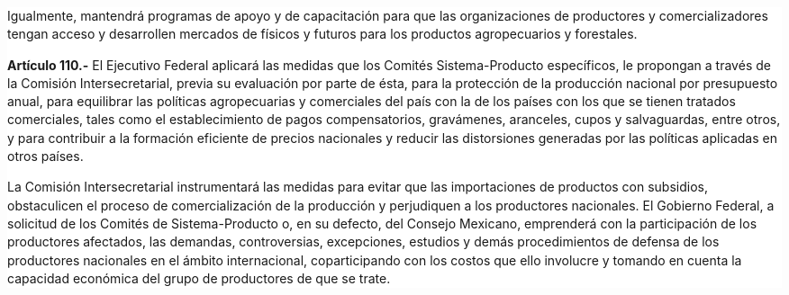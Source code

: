 Igualmente, mantendrá programas de apoyo y de capacitación para que las organizaciones de productores y comercializadores tengan acceso y desarrollen mercados de físicos y futuros para los productos agropecuarios y forestales.

**Artículo 110.-** El Ejecutivo Federal aplicará las medidas que los Comités Sistema-Producto específicos, le propongan a través de la Comisión Intersecretarial, previa su evaluación por parte de ésta, para la protección de la producción nacional por presupuesto anual, para equilibrar las políticas agropecuarias y comerciales del país con la de los países con los que se tienen tratados comerciales, tales como el establecimiento de pagos compensatorios, gravámenes, aranceles, cupos y salvaguardas, entre otros, y para contribuir a la formación eficiente de precios nacionales y reducir las distorsiones generadas por las políticas aplicadas en otros países.

La Comisión Intersecretarial instrumentará las medidas para evitar que las importaciones de productos con subsidios, obstaculicen el proceso de comercialización de la producción y perjudiquen a los productores nacionales. El Gobierno Federal, a solicitud de los Comités de Sistema-Producto o, en su defecto, del Consejo Mexicano, emprenderá con la participación de los productores afectados, las demandas, controversias, excepciones, estudios y demás procedimientos de defensa de los productores nacionales en el ámbito internacional, coparticipando con los costos que ello involucre y tomando en cuenta la capacidad económica del grupo de productores de que se trate.

